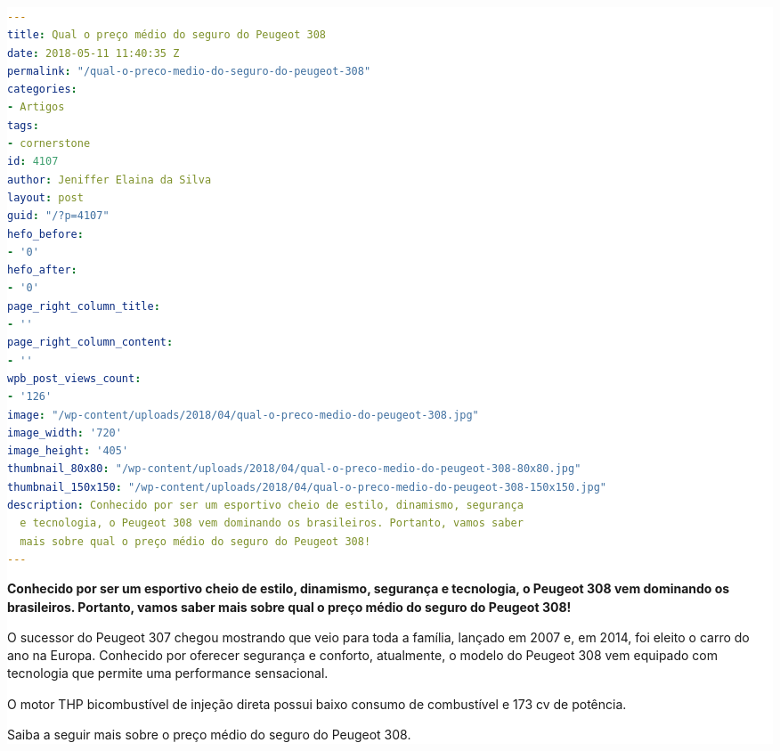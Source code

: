 ```yaml
---
title: Qual o preço médio do seguro do Peugeot 308
date: 2018-05-11 11:40:35 Z
permalink: "/qual-o-preco-medio-do-seguro-do-peugeot-308"
categories:
- Artigos
tags:
- cornerstone
id: 4107
author: Jeniffer Elaina da Silva
layout: post
guid: "/?p=4107"
hefo_before:
- '0'
hefo_after:
- '0'
page_right_column_title:
- ''
page_right_column_content:
- ''
wpb_post_views_count:
- '126'
image: "/wp-content/uploads/2018/04/qual-o-preco-medio-do-peugeot-308.jpg"
image_width: '720'
image_height: '405'
thumbnail_80x80: "/wp-content/uploads/2018/04/qual-o-preco-medio-do-peugeot-308-80x80.jpg"
thumbnail_150x150: "/wp-content/uploads/2018/04/qual-o-preco-medio-do-peugeot-308-150x150.jpg"
description: Conhecido por ser um esportivo cheio de estilo, dinamismo, segurança
  e tecnologia, o Peugeot 308 vem dominando os brasileiros. Portanto, vamos saber
  mais sobre qual o preço médio do seguro do Peugeot 308!
---
```


**Conhecido por ser um esportivo cheio de estilo, dinamismo, segurança e tecnologia, o Peugeot 308 vem dominando os brasileiros. Portanto, vamos saber mais sobre qual o preço médio do seguro do Peugeot 308!**

O sucessor do Peugeot 307 chegou mostrando que veio para toda a família, lançado em 2007 e, em 2014, foi eleito o carro do ano na Europa. Conhecido por oferecer segurança e conforto, atualmente, o modelo do Peugeot 308 vem equipado com tecnologia que permite uma performance sensacional.

O motor THP bicombustível de injeção direta possui baixo consumo de combustível e 173 cv de potência.

Saiba a seguir mais sobre o preço médio do seguro do Peugeot 308.
